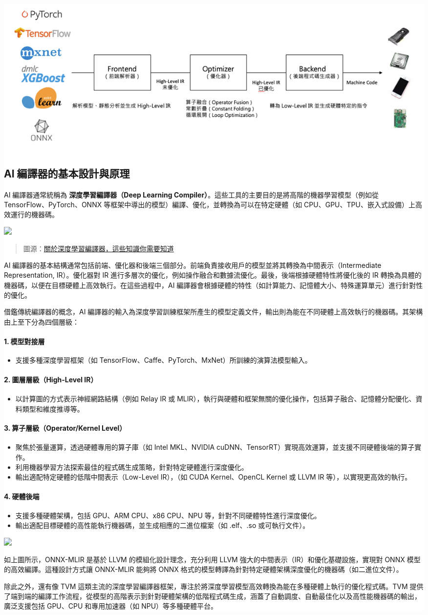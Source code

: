 ![](/images/posts/AI/2024/img1131113-1.png)

## AI 編譯器的基本設計與原理
AI 編譯器通常統稱為 **深度學習編譯器（Deep Learning Compiler）**。這些工具的主要目的是將高階的機器學習模型（例如從 TensorFlow、PyTorch、ONNX 等框架中導出的模型）編譯、優化，並轉換為可以在特定硬體（如 CPU、GPU、TPU、嵌入式設備）上高效運行的機器碼。

![](https://ask.qcloudimg.com/http-save/yehe-781483/dbrsuy68ln.png)
> 圖源：[關於深度學習編譯器，這些知識你需要知道](https://cloud.tencent.com/developer/article/1800730)


AI 編譯器的基本結構通常包括前端、優化器和後端三個部分。前端負責接收用戶的模型並將其轉換為中間表示（Intermediate Representation, IR）。優化器對 IR 進行多層次的優化，例如操作融合和數據流優化。最後，後端根據硬體特性將優化後的 IR 轉換為具體的機器碼，以便在目標硬體上高效執行。在這些過程中，AI 編譯器會根據硬體的特性（如計算能力、記憶體大小、特殊運算單元）進行針對性的優化。

借鑑傳統編譯器的概念，AI 編譯器的輸入為深度學習訓練框架所產生的模型定義文件，輸出則為能在不同硬體上高效執行的機器碼。其架構由上至下分為四個層級：

#### 1. 模型對接層
- 支援多種深度學習框架（如 TensorFlow、Caffe、PyTorch、MxNet）所訓練的演算法模型輸入。
#### 2. 圖層層級（High-Level IR）
- 以計算圖的方式表示神經網路結構（例如 Relay IR 或 MLIR），執行與硬體和框架無關的優化操作，包括算子融合、記憶體分配優化、資料類型和維度推導等。
#### 3. 算子層級（Operator/Kernel Level）
- 聚焦於張量運算，透過硬體專用的算子庫（如 Intel MKL、NVIDIA cuDNN、TensorRT）實現高效運算，並支援不同硬體後端的算子實作。
- 利用機器學習方法探索最佳的程式碼生成策略，針對特定硬體進行深度優化。
- 輸出適配特定硬體的低階中間表示（Low-Level IR），（如 CUDA Kernel、OpenCL Kernel 或 LLVM IR 等），以實現更高效的執行。

#### 4. 硬體後端
- 支援多種硬體架構，包括 GPU、ARM CPU、x86 CPU、NPU 等，針對不同硬體特性進行深度優化。
- 輸出適配目標硬體的高性能執行機器碼，並生成相應的二進位檔案（如 .elf、.so 或可執行文件）。

![](https://ettrends.etri.re.kr/ettrends/189/0905189004/images_1/2021/v36n2/HJTODO_2021_v36n2_32f6.jpg)

如上圖所示，ONNX-MLIR 是基於 LLVM 的模組化設計理念，充分利用 LLVM 強大的中間表示（IR）和優化基礎設施，實現對 ONNX 模型的高效編譯。這種設計方式讓 ONNX-MLIR 能夠將 ONNX 格式的模型轉譯為針對特定硬體架構深度優化的機器碼（如二進位文件）。

除此之外，還有像 TVM 這類主流的深度學習編譯器框架，專注於將深度學習模型高效轉換為能在多種硬體上執行的優化程式碼。TVM 提供了端到端的編譯工作流程，從模型的高階表示到針對硬體架構的低階程式碼生成，涵蓋了自動調度、自動最佳化以及高性能機器碼的輸出，廣泛支援包括 GPU、CPU 和專用加速器（如 NPU）等多種硬體平台。
